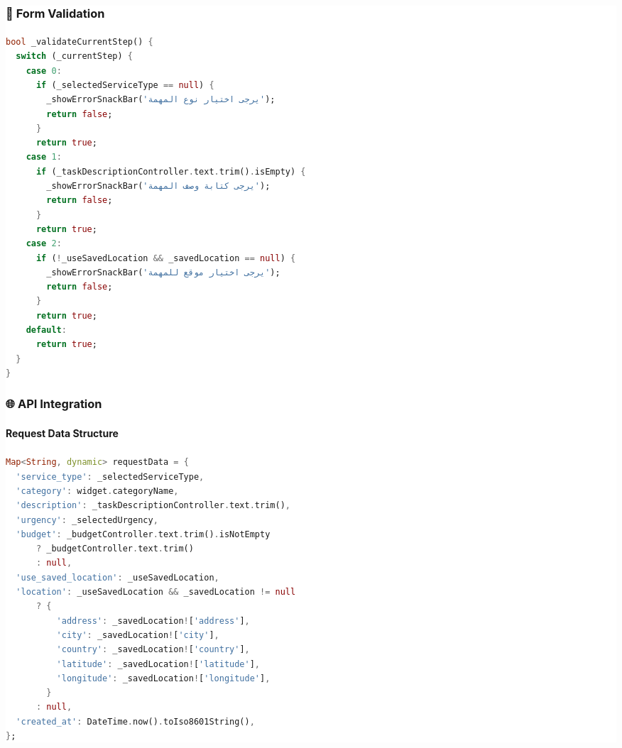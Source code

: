 ### 🔄 **Form Validation**

```dart
bool _validateCurrentStep() {
  switch (_currentStep) {
    case 0:
      if (_selectedServiceType == null) {
        _showErrorSnackBar('يرجى اختيار نوع المهمة');
        return false;
      }
      return true;
    case 1:
      if (_taskDescriptionController.text.trim().isEmpty) {
        _showErrorSnackBar('يرجى كتابة وصف المهمة');
        return false;
      }
      return true;
    case 2:
      if (!_useSavedLocation && _savedLocation == null) {
        _showErrorSnackBar('يرجى اختيار موقع للمهمة');
        return false;
      }
      return true;
    default:
      return true;
  }
}
```

### 🌐 **API Integration**

#### **Request Data Structure**
```dart
Map<String, dynamic> requestData = {
  'service_type': _selectedServiceType,
  'category': widget.categoryName,
  'description': _taskDescriptionController.text.trim(),
  'urgency': _selectedUrgency,
  'budget': _budgetController.text.trim().isNotEmpty 
      ? _budgetController.text.trim() 
      : null,
  'use_saved_location': _useSavedLocation,
  'location': _useSavedLocation && _savedLocation != null
      ? {
          'address': _savedLocation!['address'],
          'city': _savedLocation!['city'],
          'country': _savedLocation!['country'],
          'latitude': _savedLocation!['latitude'],
          'longitude': _savedLocation!['longitude'],
        }
      : null,
  'created_at': DateTime.now().toIso8601String(),
};
```
